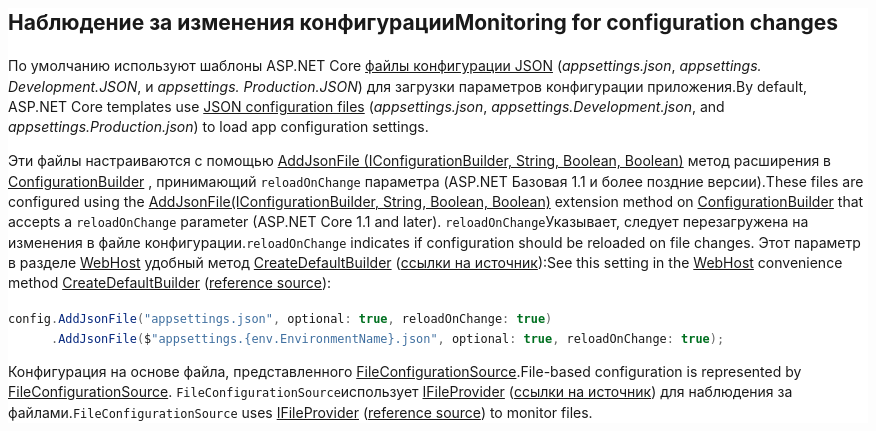 ## <a name="monitoring-for-configuration-changes"></a><span data-ttu-id="4a6e1-134">Наблюдение за изменения конфигурации</span><span class="sxs-lookup"><span data-stu-id="4a6e1-134">Monitoring for configuration changes</span></span>

<span data-ttu-id="4a6e1-135">По умолчанию используют шаблоны ASP.NET Core [файлы конфигурации JSON](xref:fundamentals/configuration/index#json-configuration) (*appsettings.json*, *appsettings. Development.JSON*, и *appsettings. Production.JSON*) для загрузки параметров конфигурации приложения.</span><span class="sxs-lookup"><span data-stu-id="4a6e1-135">By default, ASP.NET Core templates use [JSON configuration files](xref:fundamentals/configuration/index#json-configuration) (*appsettings.json*, *appsettings.Development.json*, and *appsettings.Production.json*) to load app configuration settings.</span></span>

<span data-ttu-id="4a6e1-136">Эти файлы настраиваются с помощью [AddJsonFile (IConfigurationBuilder, String, Boolean, Boolean)](/dotnet/api/microsoft.extensions.configuration.jsonconfigurationextensions.addjsonfile?view=aspnetcore-2.0#Microsoft_Extensions_Configuration_JsonConfigurationExtensions_AddJsonFile_Microsoft_Extensions_Configuration_IConfigurationBuilder_System_String_System_Boolean_System_Boolean_) метод расширения в [ConfigurationBuilder](/dotnet/api/microsoft.extensions.configuration.configurationbuilder) , принимающий `reloadOnChange` параметра (ASP.NET Базовая 1.1 и более поздние версии).</span><span class="sxs-lookup"><span data-stu-id="4a6e1-136">These files are configured using the [AddJsonFile(IConfigurationBuilder, String, Boolean, Boolean)](/dotnet/api/microsoft.extensions.configuration.jsonconfigurationextensions.addjsonfile?view=aspnetcore-2.0#Microsoft_Extensions_Configuration_JsonConfigurationExtensions_AddJsonFile_Microsoft_Extensions_Configuration_IConfigurationBuilder_System_String_System_Boolean_System_Boolean_) extension method on [ConfigurationBuilder](/dotnet/api/microsoft.extensions.configuration.configurationbuilder) that accepts a `reloadOnChange` parameter (ASP.NET Core 1.1 and later).</span></span> <span data-ttu-id="4a6e1-137">`reloadOnChange`Указывает, следует перезагружена на изменения в файле конфигурации.</span><span class="sxs-lookup"><span data-stu-id="4a6e1-137">`reloadOnChange` indicates if configuration should be reloaded on file changes.</span></span> <span data-ttu-id="4a6e1-138">Этот параметр в разделе [WebHost](/dotnet/api/microsoft.aspnetcore.webhost) удобный метод [CreateDefaultBuilder](/dotnet/api/microsoft.aspnetcore.webhost.createdefaultbuilder) ([ссылки на источник](https://github.com/aspnet/MetaPackages/blob/rel/2.0.3/src/Microsoft.AspNetCore/WebHost.cs#L152-L193)):</span><span class="sxs-lookup"><span data-stu-id="4a6e1-138">See this setting in the [WebHost](/dotnet/api/microsoft.aspnetcore.webhost) convenience method [CreateDefaultBuilder](/dotnet/api/microsoft.aspnetcore.webhost.createdefaultbuilder) ([reference source](https://github.com/aspnet/MetaPackages/blob/rel/2.0.3/src/Microsoft.AspNetCore/WebHost.cs#L152-L193)):</span></span>

```csharp
config.AddJsonFile("appsettings.json", optional: true, reloadOnChange: true)
      .AddJsonFile($"appsettings.{env.EnvironmentName}.json", optional: true, reloadOnChange: true);
```

<span data-ttu-id="4a6e1-139">Конфигурация на основе файла, представленного [FileConfigurationSource](/dotnet/api/microsoft.extensions.configuration.fileconfigurationsource).</span><span class="sxs-lookup"><span data-stu-id="4a6e1-139">File-based configuration is represented by [FileConfigurationSource](/dotnet/api/microsoft.extensions.configuration.fileconfigurationsource).</span></span> <span data-ttu-id="4a6e1-140">`FileConfigurationSource`использует [IFileProvider](/dotnet/api/microsoft.extensions.fileproviders.ifileprovider) ([ссылки на источник](https://github.com/aspnet/FileSystem/blob/patch/2.0.1/src/Microsoft.Extensions.FileProviders.Abstractions/IFileProvider.cs)) для наблюдения за файлами.</span><span class="sxs-lookup"><span data-stu-id="4a6e1-140">`FileConfigurationSource` uses [IFileProvider](/dotnet/api/microsoft.extensions.fileproviders.ifileprovider) ([reference source](https://github.com/aspnet/FileSystem/blob/patch/2.0.1/src/Microsoft.Extensions.FileProviders.Abstractions/IFileProvider.cs)) to monitor files.</span></span>
